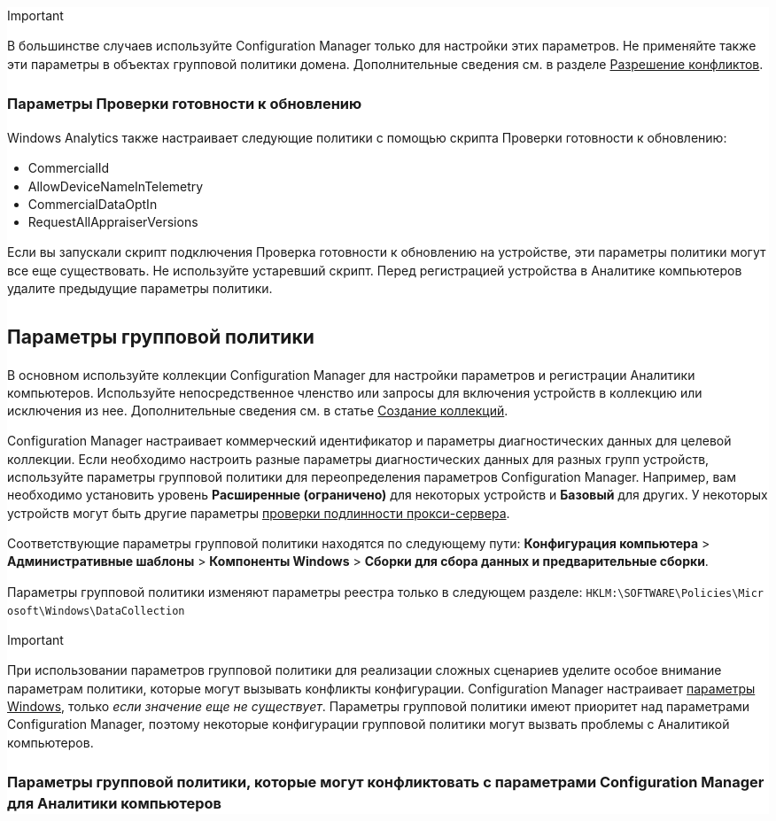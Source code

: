 > [!IMPORTANT]
> В большинстве случаев используйте Configuration Manager только для настройки этих параметров. Не применяйте также эти параметры в объектах групповой политики домена. Дополнительные сведения см. в разделе [Разрешение конфликтов](enroll-devices.md#conflict-resolution).

### <a name="settings-from-upgrade-readiness"></a>Параметры Проверки готовности к обновлению

Windows Analytics также настраивает следующие политики с помощью скрипта Проверки готовности к обновлению:

- CommercialId
- AllowDeviceNameInTelemetry
- CommercialDataOptIn
- RequestAllAppraiserVersions

Если вы запускали скрипт подключения Проверка готовности к обновлению на устройстве, эти параметры политики могут все еще существовать. Не используйте устаревший скрипт. Перед регистрацией устройства в Аналитике компьютеров удалите предыдущие параметры политики.

## <a name="group-policy-settings"></a>Параметры групповой политики

В основном используйте коллекции Configuration Manager для настройки параметров и регистрации Аналитики компьютеров. Используйте непосредственное членство или запросы для включения устройств в коллекцию или исключения из нее. Дополнительные сведения см. в статье [Создание коллекций](../core/clients/manage/collections/create-collections.md).

Configuration Manager настраивает коммерческий идентификатор и параметры диагностических данных для целевой коллекции. Если необходимо настроить разные параметры диагностических данных для разных групп устройств, используйте параметры групповой политики для переопределения параметров Configuration Manager. Например, вам необходимо установить уровень **Расширенные (ограничено)** для некоторых устройств и **Базовый** для других. У некоторых устройств могут быть другие параметры [проверки подлинности прокси-сервера](enable-data-sharing.md#proxy-server-authentication).

Соответствующие параметры групповой политики находятся по следующему пути: **Конфигурация компьютера** > **Административные шаблоны** > **Компоненты Windows** > **Сборки для сбора данных и предварительные сборки**.

Параметры групповой политики изменяют параметры реестра только в следующем разделе: `HKLM:\SOFTWARE\Policies\Microsoft\Windows\DataCollection`

> [!IMPORTANT]
> При использовании параметров групповой политики для реализации сложных сценариев уделите особое внимание параметрам политики, которые могут вызывать конфликты конфигурации. Configuration Manager настраивает [параметры Windows](#windows-settings), только *если значение еще не существует*. Параметры групповой политики имеют приоритет над параметрами Configuration Manager, поэтому некоторые конфигурации групповой политики могут вызвать проблемы с Аналитикой компьютеров.

### <a name="group-policy-settings-that-could-conflict-with-configuration-manager-settings-for-desktop-analytics"></a>Параметры групповой политики, которые могут конфликтовать с параметрами Configuration Manager для Аналитики компьютеров
